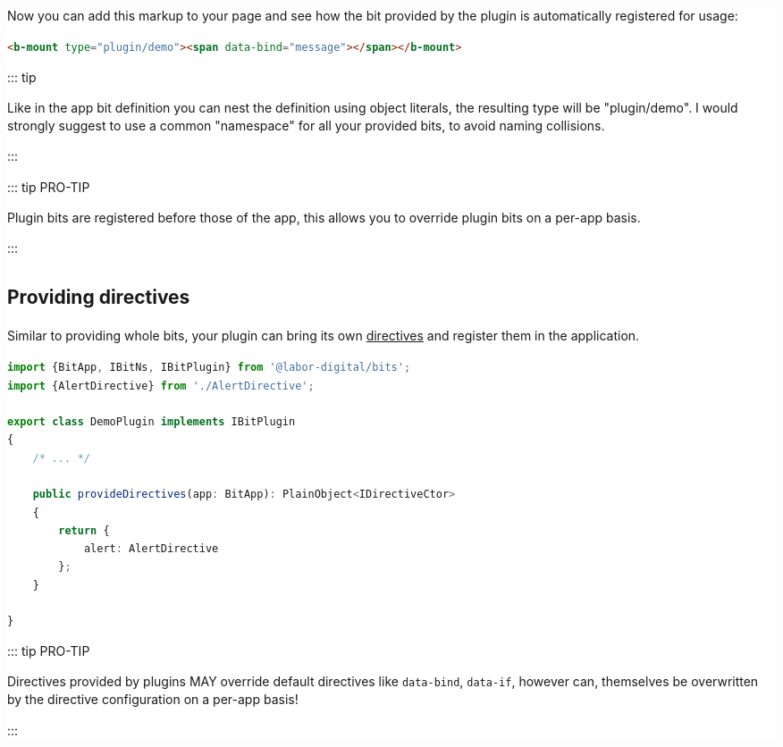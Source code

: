 Now you can add this markup to your page and see how the bit
provided by the plugin is automatically registered for usage:

```html
<b-mount type="plugin/demo"><span data-bind="message"></span></b-mount>
```

<Example href="/demo/examples/plugin-example.html" :height="100"/>

::: tip

Like in the app bit definition you can nest the definition using object literals,
the resulting type will be "plugin/demo". I would strongly suggest to use a common "namespace"
for all your provided bits, to avoid naming collisions.

:::

::: tip PRO-TIP

Plugin bits are registered before those of the app, this allows you to
override plugin bits on a per-app basis.

:::

## Providing directives

Similar to providing whole bits, your plugin can bring its own [directives](../advanced/Directives.md) and register them in the application.

```typescript
import {BitApp, IBitNs, IBitPlugin} from '@labor-digital/bits';
import {AlertDirective} from './AlertDirective';

export class DemoPlugin implements IBitPlugin
{
    /* ... */
    
    public provideDirectives(app: BitApp): PlainObject<IDirectiveCtor>
    {
        return {
            alert: AlertDirective
        };
    }
    
}
```

::: tip PRO-TIP

Directives provided by plugins MAY override default directives like `data-bind`, `data-if`,
however can, themselves be overwritten by the directive configuration on a per-app basis!

:::